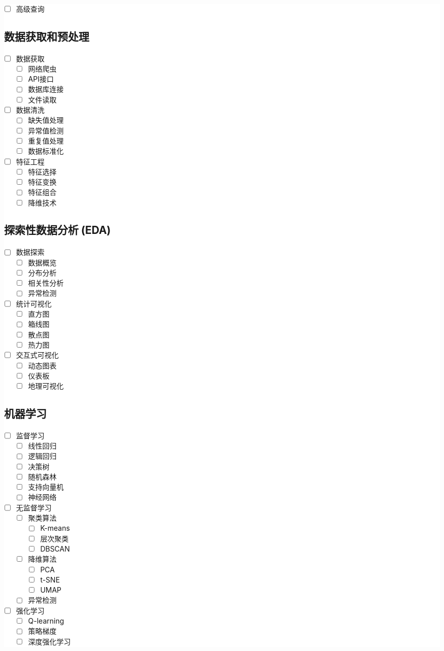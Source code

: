   - [ ] 高级查询

## 数据获取和预处理
- [ ] 数据获取
  - [ ] 网络爬虫
  - [ ] API接口
  - [ ] 数据库连接
  - [ ] 文件读取
- [ ] 数据清洗
  - [ ] 缺失值处理
  - [ ] 异常值检测
  - [ ] 重复值处理
  - [ ] 数据标准化
- [ ] 特征工程
  - [ ] 特征选择
  - [ ] 特征变换
  - [ ] 特征组合
  - [ ] 降维技术

## 探索性数据分析 (EDA)
- [ ] 数据探索
  - [ ] 数据概览
  - [ ] 分布分析
  - [ ] 相关性分析
  - [ ] 异常检测
- [ ] 统计可视化
  - [ ] 直方图
  - [ ] 箱线图
  - [ ] 散点图
  - [ ] 热力图
- [ ] 交互式可视化
  - [ ] 动态图表
  - [ ] 仪表板
  - [ ] 地理可视化

## 机器学习
- [ ] 监督学习
  - [ ] 线性回归
  - [ ] 逻辑回归
  - [ ] 决策树
  - [ ] 随机森林
  - [ ] 支持向量机
  - [ ] 神经网络
- [ ] 无监督学习
  - [ ] 聚类算法
    - [ ] K-means
    - [ ] 层次聚类
    - [ ] DBSCAN
  - [ ] 降维算法
    - [ ] PCA
    - [ ] t-SNE
    - [ ] UMAP
  - [ ] 异常检测
- [ ] 强化学习
  - [ ] Q-learning
  - [ ] 策略梯度
  - [ ] 深度强化学习
